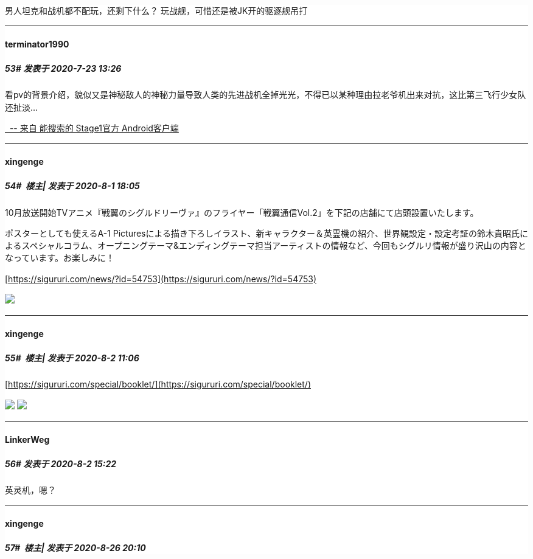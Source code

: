 男人坦克和战机都不配玩，还剩下什么？</blockquote>
玩战舰，可惜还是被JK开的驱逐舰吊打


-----

####  terminator1990  
##### 53#       发表于 2020-7-23 13:26


看pv的背景介绍，貌似又是神秘敌人的神秘力量导致人类的先进战机全掉光光，不得已以某种理由拉老爷机出来对抗，这比第三飞行少女队还扯淡…

[  -- 来自 能搜索的 Stage1官方 Android客户端](https://www.coolapk.com/apk/140634)


-----

####  xingenge  
##### 54#         楼主| 发表于 2020-8-1 18:05


10月放送開始TVアニメ『戦翼のシグルドリーヴァ』のフライヤー「戦翼通信Vol.2」を下記の店舗にて店頭設置いたします。

ポスターとしても使えるA-1 Picturesによる描き下ろしイラスト、新キャラクター＆英霊機の紹介、世界観設定・設定考証の鈴木貴昭氏によるスペシャルコラム、オープニングテーマ&amp;エンディングテーマ担当アーティストの情報など、今回もシグルリ情報が盛り沢山の内容となっています。お楽しみに！

[https://sigururi.com/news/?id=54753](https://sigururi.com/news/?id=54753)

<img src="https://p.sda1.dev/0/14ccec3ec8b375b4d24d40ac45f887dc/EeUki_eVAAM_xw1.jpg" referrerpolicy="no-referrer">


-----

####  xingenge  
##### 55#         楼主| 发表于 2020-8-2 11:06


[https://sigururi.com/special/booklet/](https://sigururi.com/special/booklet/)

<img src="https://p.sda1.dev/0/a5068d67636abc01f52b7b0bd4ef7ff9/QQ图片20200802110232.png" referrerpolicy="no-referrer">
<img src="https://p.sda1.dev/0/2de4985950bf0c306536be7dd9b3ec7c/QQ图片20200802110242.png" referrerpolicy="no-referrer">


-----

####  LinkerWeg  
##### 56#       发表于 2020-8-2 15:22


英灵机，嗯？


-----

####  xingenge  
##### 57#         楼主| 发表于 2020-8-26 20:10

